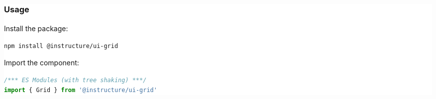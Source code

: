 ### Usage

Install the package:

```shell
npm install @instructure/ui-grid
```

Import the component:

```javascript
/*** ES Modules (with tree shaking) ***/
import { Grid } from '@instructure/ui-grid'
```


